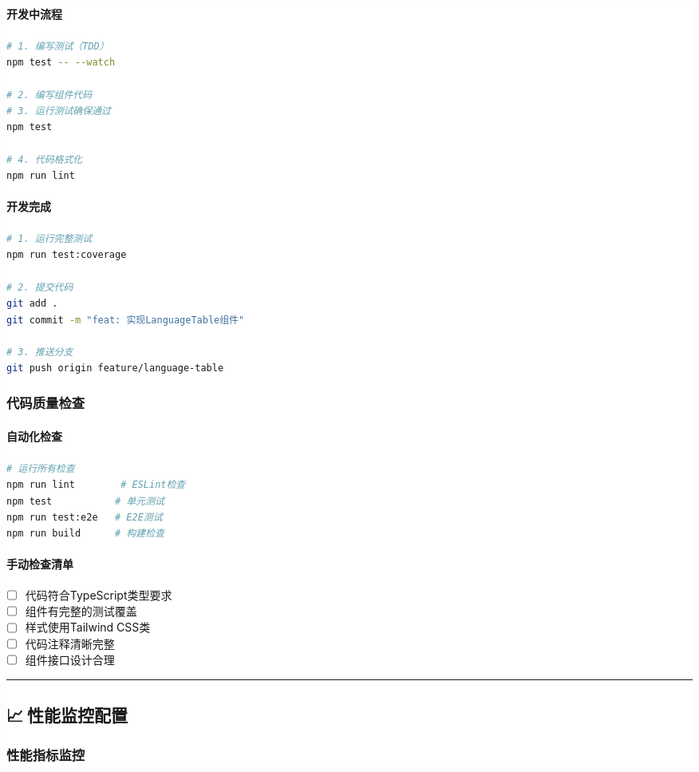 #### 开发中流程

```bash
# 1. 编写测试（TDD）
npm test -- --watch

# 2. 编写组件代码
# 3. 运行测试确保通过
npm test

# 4. 代码格式化
npm run lint
```

#### 开发完成

```bash
# 1. 运行完整测试
npm run test:coverage

# 2. 提交代码
git add .
git commit -m "feat: 实现LanguageTable组件"

# 3. 推送分支
git push origin feature/language-table
```

### 代码质量检查

#### 自动化检查

```bash
# 运行所有检查
npm run lint        # ESLint检查
npm test           # 单元测试
npm run test:e2e   # E2E测试
npm run build      # 构建检查
```

#### 手动检查清单

- [ ] 代码符合TypeScript类型要求
- [ ] 组件有完整的测试覆盖
- [ ] 样式使用Tailwind CSS类
- [ ] 代码注释清晰完整
- [ ] 组件接口设计合理

---

## 📈 性能监控配置

### 性能指标监控
